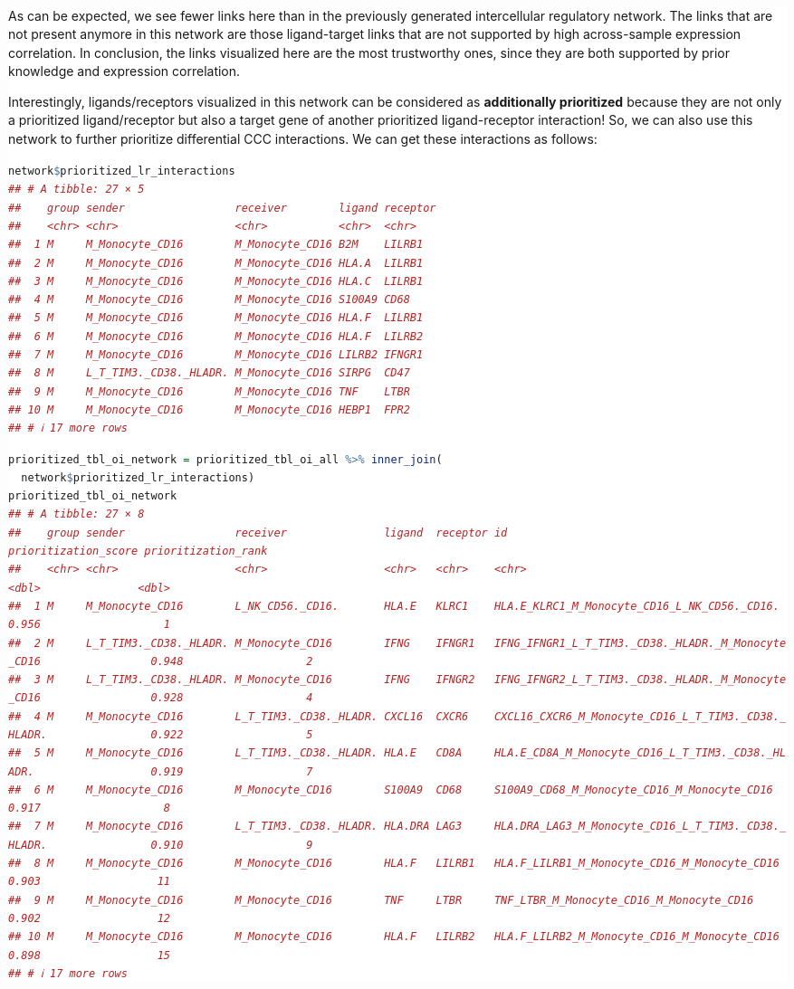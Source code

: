As can be expected, we see fewer links here than in the previously generated intercellular regulatory network. The links that are not present anymore in this network are those ligand-target links that are not supported by high across-sample expression correlation. In conclusion, the links visualized here are the most trustworthy ones, since they are both supported by prior knowledge and expression correlation.

Interestingly, ligands/receptors visualized in this network can be considered as **additionally prioritized** because they are not only a prioritized ligand/receptor but also a target gene of another prioritized ligand-receptor interaction! So, we can also use this network to further prioritize differential CCC interactions. We can get these interactions as follows:

``` r
network$prioritized_lr_interactions
## # A tibble: 27 × 5
##    group sender                 receiver        ligand receptor
##    <chr> <chr>                  <chr>           <chr>  <chr>   
##  1 M     M_Monocyte_CD16        M_Monocyte_CD16 B2M    LILRB1  
##  2 M     M_Monocyte_CD16        M_Monocyte_CD16 HLA.A  LILRB1  
##  3 M     M_Monocyte_CD16        M_Monocyte_CD16 HLA.C  LILRB1  
##  4 M     M_Monocyte_CD16        M_Monocyte_CD16 S100A9 CD68    
##  5 M     M_Monocyte_CD16        M_Monocyte_CD16 HLA.F  LILRB1  
##  6 M     M_Monocyte_CD16        M_Monocyte_CD16 HLA.F  LILRB2  
##  7 M     M_Monocyte_CD16        M_Monocyte_CD16 LILRB2 IFNGR1  
##  8 M     L_T_TIM3._CD38._HLADR. M_Monocyte_CD16 SIRPG  CD47    
##  9 M     M_Monocyte_CD16        M_Monocyte_CD16 TNF    LTBR    
## 10 M     M_Monocyte_CD16        M_Monocyte_CD16 HEBP1  FPR2    
## # ℹ 17 more rows
```


``` r
prioritized_tbl_oi_network = prioritized_tbl_oi_all %>% inner_join(
  network$prioritized_lr_interactions)
prioritized_tbl_oi_network
## # A tibble: 27 × 8
##    group sender                 receiver               ligand  receptor id                                                  prioritization_score prioritization_rank
##    <chr> <chr>                  <chr>                  <chr>   <chr>    <chr>                                                              <dbl>               <dbl>
##  1 M     M_Monocyte_CD16        L_NK_CD56._CD16.       HLA.E   KLRC1    HLA.E_KLRC1_M_Monocyte_CD16_L_NK_CD56._CD16.                       0.956                   1
##  2 M     L_T_TIM3._CD38._HLADR. M_Monocyte_CD16        IFNG    IFNGR1   IFNG_IFNGR1_L_T_TIM3._CD38._HLADR._M_Monocyte_CD16                 0.948                   2
##  3 M     L_T_TIM3._CD38._HLADR. M_Monocyte_CD16        IFNG    IFNGR2   IFNG_IFNGR2_L_T_TIM3._CD38._HLADR._M_Monocyte_CD16                 0.928                   4
##  4 M     M_Monocyte_CD16        L_T_TIM3._CD38._HLADR. CXCL16  CXCR6    CXCL16_CXCR6_M_Monocyte_CD16_L_T_TIM3._CD38._HLADR.                0.922                   5
##  5 M     M_Monocyte_CD16        L_T_TIM3._CD38._HLADR. HLA.E   CD8A     HLA.E_CD8A_M_Monocyte_CD16_L_T_TIM3._CD38._HLADR.                  0.919                   7
##  6 M     M_Monocyte_CD16        M_Monocyte_CD16        S100A9  CD68     S100A9_CD68_M_Monocyte_CD16_M_Monocyte_CD16                        0.917                   8
##  7 M     M_Monocyte_CD16        L_T_TIM3._CD38._HLADR. HLA.DRA LAG3     HLA.DRA_LAG3_M_Monocyte_CD16_L_T_TIM3._CD38._HLADR.                0.910                   9
##  8 M     M_Monocyte_CD16        M_Monocyte_CD16        HLA.F   LILRB1   HLA.F_LILRB1_M_Monocyte_CD16_M_Monocyte_CD16                       0.903                  11
##  9 M     M_Monocyte_CD16        M_Monocyte_CD16        TNF     LTBR     TNF_LTBR_M_Monocyte_CD16_M_Monocyte_CD16                           0.902                  12
## 10 M     M_Monocyte_CD16        M_Monocyte_CD16        HLA.F   LILRB2   HLA.F_LILRB2_M_Monocyte_CD16_M_Monocyte_CD16                       0.898                  15
## # ℹ 17 more rows
```
